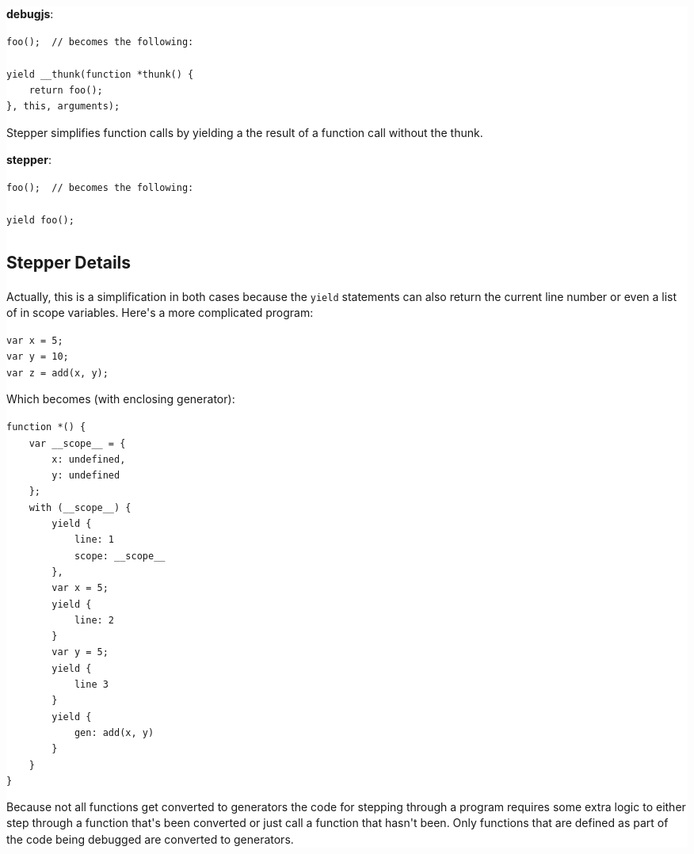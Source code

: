 __debugjs__:

    foo();  // becomes the following:
    
    yield __thunk(function *thunk() {
        return foo();
    }, this, arguments);


Stepper simplifies function calls by yielding a the result of a function call
without the thunk.  

__stepper__:

    foo();  // becomes the following:
    
    yield foo();

## Stepper Details ##

Actually, this is a simplification in both cases because the `yield` statements
can also return the current line number or even a list of in scope variables.
Here's a more complicated program:

    var x = 5;
    var y = 10;
    var z = add(x, y);
    
Which becomes (with enclosing generator):

    function *() {
        var __scope__ = {
            x: undefined,
            y: undefined
        };
        with (__scope__) {
            yield {
                line: 1
                scope: __scope__
            },
            var x = 5;
            yield {
                line: 2
            }
            var y = 5;
            yield {
                line 3
            }
            yield {
                gen: add(x, y)
            }
        }
    }

Because not all functions get converted to generators the code for stepping 
through a program requires some extra logic to either step through a function 
that's been converted or just call a function that hasn't been.  Only functions 
that are defined as part of the code being debugged are converted to generators.
